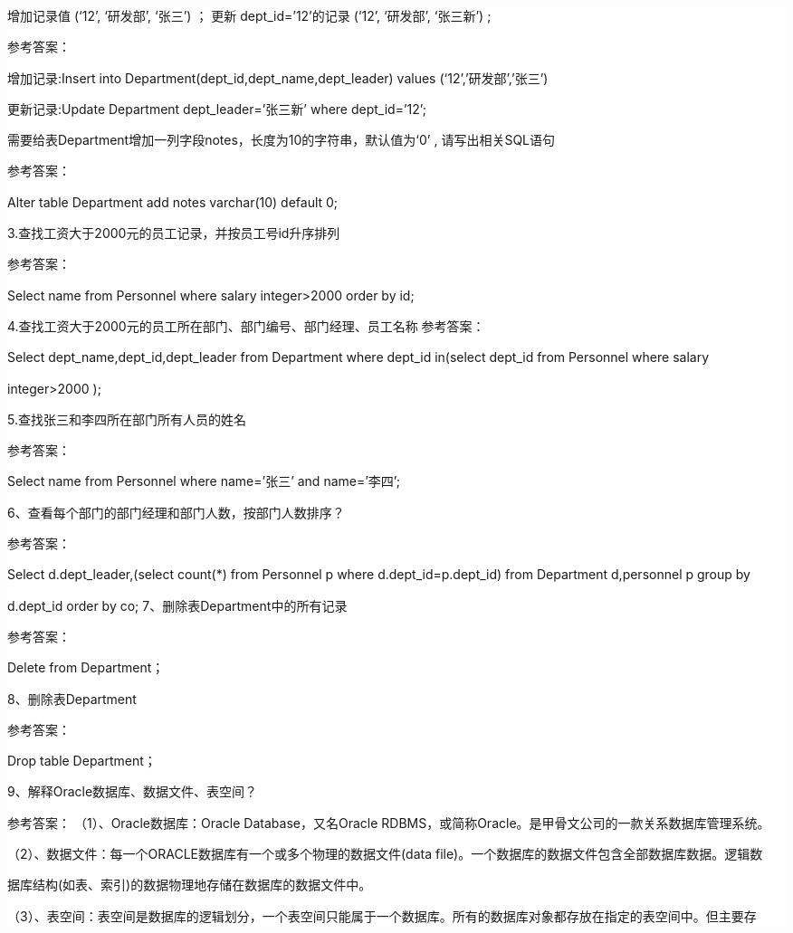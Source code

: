 增加记录值 (‘12’, ‘研发部’, ‘张三’) ； 更新 dept_id=’12’的记录 (‘12’, ‘研发部’, ‘张三新’) ;

参考答案：

增加记录:Insert into Department(dept_id,dept_name,dept_leader) values (‘12’,’研发部’,’张三’)

更新记录:Update Department dept_leader=’张三新’ where dept_id=’12’;

需要给表Department增加一列字段notes，长度为10的字符串，默认值为‘0’ , 请写出相关SQL语句

参考答案：

Alter table Department add notes varchar(10) default 0;

3.查找工资大于2000元的员工记录，并按员工号id升序排列

参考答案：

Select name from Personnel where salary integer>2000 order by id;

4.查找工资大于2000元的员工所在部门、部门编号、部门经理、员工名称
参考答案：

Select dept_name,dept_id,dept_leader from Department where dept_id in(select dept_id from Personnel where salary 

integer>2000 );

5.查找张三和李四所在部门所有人员的姓名

参考答案：

Select name from Personnel where name=’张三’ and name=’李四’;

6、查看每个部门的部门经理和部门人数，按部门人数排序？

参考答案：

Select d.dept_leader,(select count(*) from Personnel p where d.dept_id=p.dept_id) from Department d,personnel p group by 

d.dept_id order by co;
7、删除表Department中的所有记录

参考答案：

Delete from Department；

8、删除表Department

参考答案：

Drop table Department；

9、解释Oracle数据库、数据文件、表空间？

参考答案：
（1）、Oracle数据库：Oracle Database，又名Oracle RDBMS，或简称Oracle。是甲骨文公司的一款关系数据库管理系统。

（2）、数据文件：每一个ORACLE数据库有一个或多个物理的数据文件(data file)。一个数据库的数据文件包含全部数据库数据。逻辑数

据库结构(如表、索引)的数据物理地存储在数据库的数据文件中。

（3）、表空间：表空间是数据库的逻辑划分，一个表空间只能属于一个数据库。所有的数据库对象都存放在指定的表空间中。但主要存
